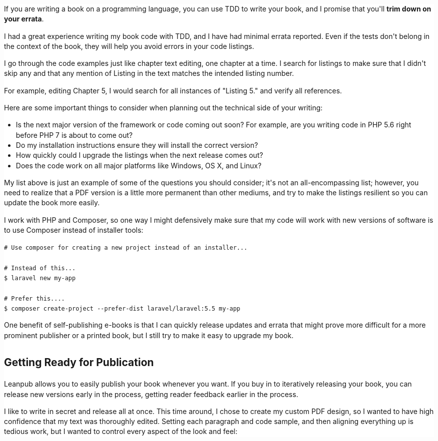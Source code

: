 
If you are writing a book on a programming language, you can use TDD to write your book, and I promise that you'll **trim down on your errata**.

I had a great experience writing my book code with TDD, and I have had minimal errata reported. Even if the tests don't belong in the context of the book, they will help you avoid errors in your code listings.

I go through the code examples just like chapter text editing, one chapter at a time. I search for listings to make sure that I didn't skip any and that any mention of Listing in the text matches the intended listing number.

For example, editing Chapter 5, I would search for all instances of "Listing 5." and verify all references.

Here are some important things to consider when planning out the technical side of your writing:

- Is the next major version of the framework or code coming out soon? For example, are you writing code in PHP 5.6 right before PHP 7 is about to come out?
- Do my installation instructions ensure they will install the correct version?
- How quickly could I upgrade the listings when the next release comes out?
- Does the code work on all major platforms like Windows, OS X, and Linux?

My list above is just an example of some of the questions you should consider; it's not an all-encompassing list; however, you need to realize that a PDF version is a little more permanent than other mediums, and try to make the listings resilient so you can update the book more easily.

I work with PHP and Composer, so one way I might defensively make sure that my code will work with new versions of software is to use Composer instead of installer tools:

```
# Use composer for creating a new project instead of an installer...

# Instead of this...
$ laravel new my-app

# Prefer this....
$ composer create-project --prefer-dist laravel/laravel:5.5 my-app
```

One benefit of self-publishing e-books is that I can quickly release updates and errata that might prove more difficult for a more prominent publisher or a printed book, but I still try to make it easy to upgrade my book.

## Getting Ready for Publication

Leanpub allows you to easily publish your book whenever you want. If you buy in to iteratively releasing your book, you can release new versions early in the process, getting reader feedback earlier in the process.

I like to write in secret and release all at once. This time around, I chose to create my custom PDF design, so I wanted to have high confidence that my text was thoroughly edited. Setting each paragraph and code sample, and then aligning everything up is tedious work, but I wanted to control every aspect of the look and feel:

